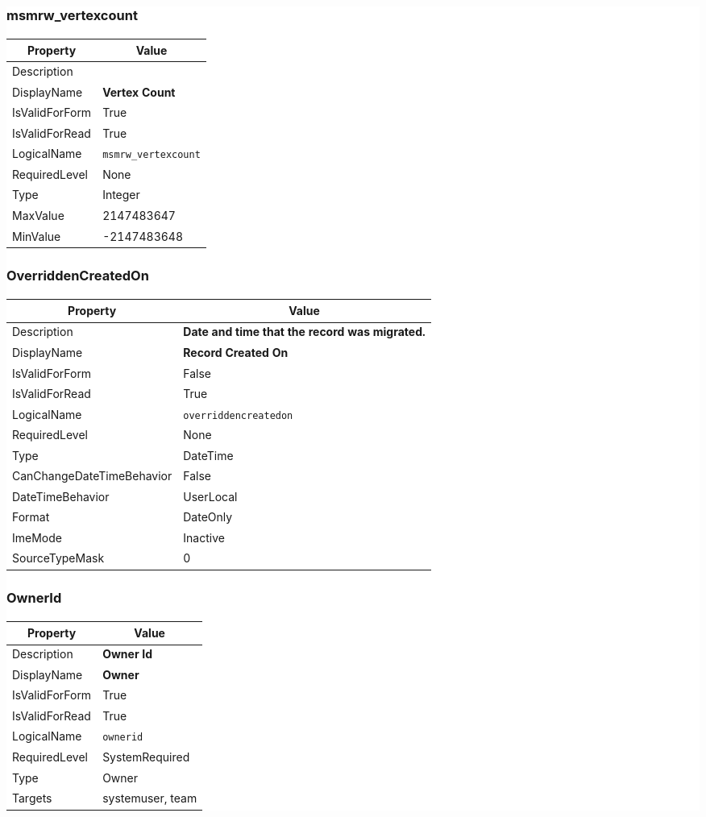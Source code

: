 ### <a name="BKMK_msmrw_vertexcount"></a> msmrw_vertexcount

|Property|Value|
|---|---|
|Description||
|DisplayName|**Vertex Count**|
|IsValidForForm|True|
|IsValidForRead|True|
|LogicalName|`msmrw_vertexcount`|
|RequiredLevel|None|
|Type|Integer|
|MaxValue|2147483647|
|MinValue|-2147483648|

### <a name="BKMK_OverriddenCreatedOn"></a> OverriddenCreatedOn

|Property|Value|
|---|---|
|Description|**Date and time that the record was migrated.**|
|DisplayName|**Record Created On**|
|IsValidForForm|False|
|IsValidForRead|True|
|LogicalName|`overriddencreatedon`|
|RequiredLevel|None|
|Type|DateTime|
|CanChangeDateTimeBehavior|False|
|DateTimeBehavior|UserLocal|
|Format|DateOnly|
|ImeMode|Inactive|
|SourceTypeMask|0|

### <a name="BKMK_OwnerId"></a> OwnerId

|Property|Value|
|---|---|
|Description|**Owner Id**|
|DisplayName|**Owner**|
|IsValidForForm|True|
|IsValidForRead|True|
|LogicalName|`ownerid`|
|RequiredLevel|SystemRequired|
|Type|Owner|
|Targets|systemuser, team|